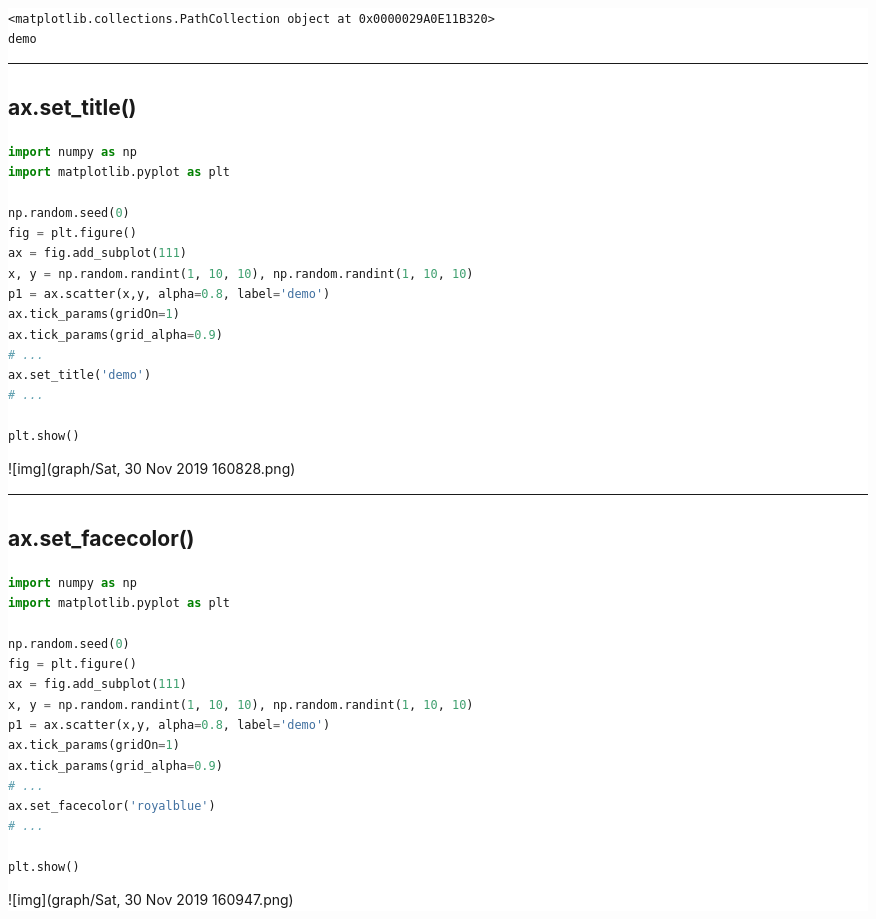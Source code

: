 ```
<matplotlib.collections.PathCollection object at 0x0000029A0E11B320>
demo
```

---

## ax.set_title()

```python
import numpy as np
import matplotlib.pyplot as plt

np.random.seed(0)
fig = plt.figure()
ax = fig.add_subplot(111)
x, y = np.random.randint(1, 10, 10), np.random.randint(1, 10, 10)
p1 = ax.scatter(x,y, alpha=0.8, label='demo')
ax.tick_params(gridOn=1)
ax.tick_params(grid_alpha=0.9)
# ...
ax.set_title('demo')
# ...

plt.show()
```

![img](graph/Sat, 30 Nov 2019 160828.png)

---

## ax.set_facecolor()

```python
import numpy as np
import matplotlib.pyplot as plt

np.random.seed(0)
fig = plt.figure()
ax = fig.add_subplot(111)
x, y = np.random.randint(1, 10, 10), np.random.randint(1, 10, 10)
p1 = ax.scatter(x,y, alpha=0.8, label='demo')
ax.tick_params(gridOn=1)
ax.tick_params(grid_alpha=0.9)
# ...
ax.set_facecolor('royalblue')
# ...

plt.show()
```

![img](graph/Sat, 30 Nov 2019 160947.png)